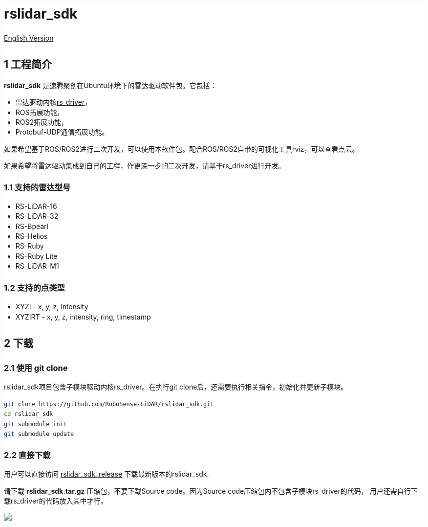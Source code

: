 # **rslidar_sdk**

[English Version](README.md) 

## 1 工程简介

 **rslidar_sdk** 是速腾聚创在Ubuntu环境下的雷达驱动软件包。它包括：
 + 雷达驱动内核[rs_driver](https://github.com/RoboSense-LiDAR/rs_driver)， 
 + ROS拓展功能，
 + ROS2拓展功能，
 + Protobuf-UDP通信拓展功能。

如果希望基于ROS/ROS2进行二次开发，可以使用本软件包。配合ROS/ROS2自带的可视化工具rviz，可以查看点云。 

如果希望将雷达驱动集成到自己的工程，作更深一步的二次开发，请基于rs_driver进行开发。

### 1.1 支持的雷达型号

- RS-LiDAR-16
- RS-LiDAR-32
- RS-Bpearl
- RS-Helios
- RS-Ruby
- RS-Ruby Lite
- RS-LiDAR-M1

### 1.2 支持的点类型

- XYZI - x, y, z, intensity
- XYZIRT - x, y, z, intensity, ring, timestamp

## 2 下载

### 2.1 使用 git clone

rslidar_sdk项目包含子模块驱动内核rs_driver。在执行git clone后，还需要执行相关指令，初始化并更新子模块。

  ```sh
git clone https://github.com/RoboSense-LiDAR/rslidar_sdk.git
cd rslidar_sdk
git submodule init
git submodule update
  ```

### 2.2 直接下载

用户可以直接访问  [rslidar_sdk_release](https://github.com/RoboSense-LiDAR/rslidar_sdk/releases) 下载最新版本的rslidar_sdk. 

请下载 **rslidar_sdk.tar.gz** 压缩包，不要下载Source code。因为Source code压缩包内不包含子模块rs_driver的代码， 用户还需自行下载rs_driver的代码放入其中才行。

![](doc/img/download_page.png)
